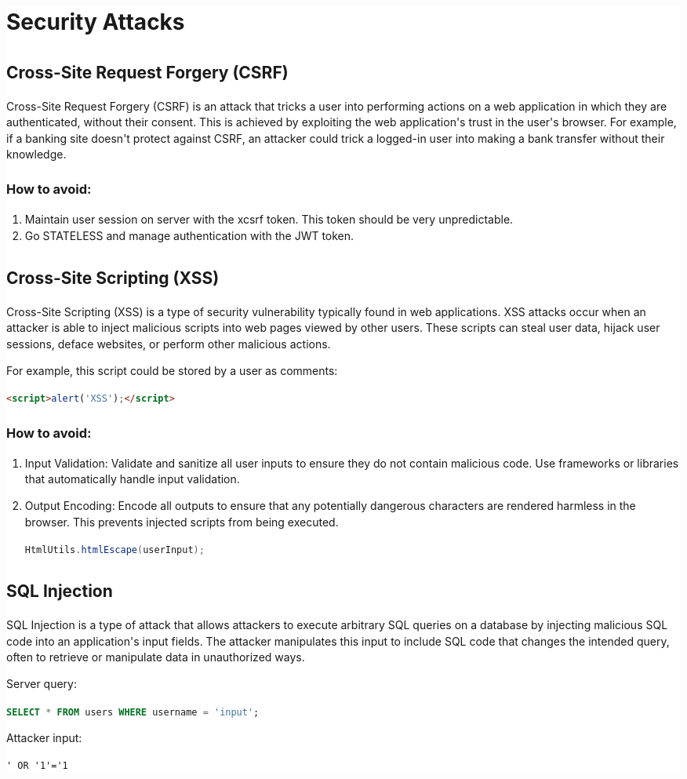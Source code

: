 # Security Attacks

## Cross-Site Request Forgery (CSRF)

Cross-Site Request Forgery (CSRF) is an attack that tricks a user into performing actions on a web application in which they are authenticated, without their consent. This is achieved by exploiting the web application's trust in the user's browser. For example, if a banking site doesn't protect against CSRF, an attacker could trick a logged-in user into making a bank transfer without their knowledge.



### How to avoid:

1. Maintain user session on server with the xcsrf token. This token should be very unpredictable.
2. Go STATELESS and manage authentication with the JWT token.

## Cross-Site Scripting (XSS)

Cross-Site Scripting (XSS) is a type of security vulnerability typically found in web applications. XSS attacks occur when an attacker is able to inject malicious scripts into web pages viewed by other users. These scripts can steal user data, hijack user sessions, deface websites, or perform other malicious actions.

For example, this script could be stored by a user as comments:

```html
<script>alert('XSS');</script>
```

### How to avoid:

1. Input Validation: Validate and sanitize all user inputs to ensure they do not contain malicious code. Use frameworks or libraries that automatically handle input validation.
2. Output Encoding: Encode all outputs to ensure that any potentially dangerous characters are rendered harmless in the browser. This prevents injected scripts from being executed.

   ```java
   HtmlUtils.htmlEscape(userInput);
   ```

## SQL Injection

SQL Injection is a type of attack that allows attackers to execute arbitrary SQL queries on a database by injecting malicious SQL code into an application's input fields. The attacker manipulates this input to include SQL code that changes the intended query, often to retrieve or manipulate data in unauthorized ways.

Server query:
```sql
SELECT * FROM users WHERE username = 'input';
```

Attacker input:
```
' OR '1'='1
```
